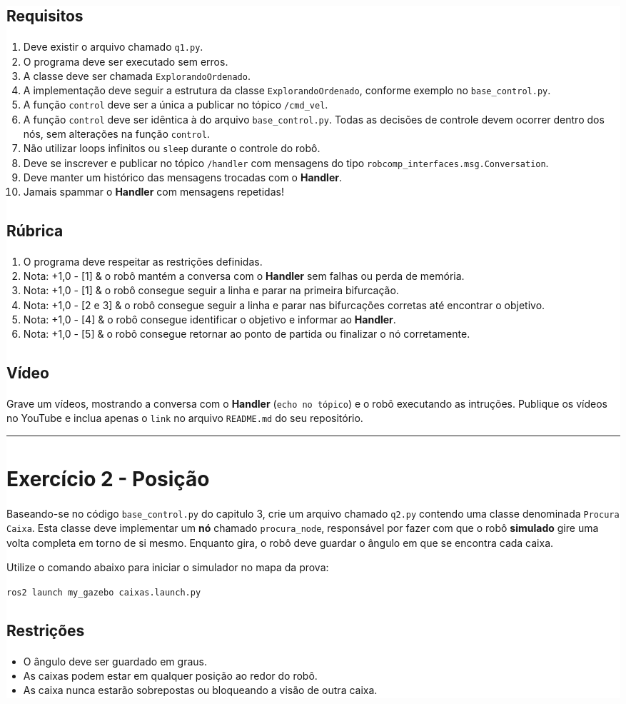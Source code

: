 
## Requisitos

1. Deve existir o arquivo chamado `q1.py`.
2. O programa deve ser executado sem erros.
3. A classe deve ser chamada `ExplorandoOrdenado`.
4. A implementação deve seguir a estrutura da classe `ExplorandoOrdenado`, conforme exemplo no `base_control.py`.
5. A função `control` deve ser a única a publicar no tópico `/cmd_vel`.
6. A função `control` deve ser idêntica à do arquivo `base_control.py`. Todas as decisões de controle devem ocorrer dentro dos nós, sem alterações na função `control`.
7. Não utilizar loops infinitos ou `sleep` durante o controle do robô.
8. Deve se inscrever e publicar no tópico `/handler` com mensagens do tipo `robcomp_interfaces.msg.Conversation`.
9. Deve manter um histórico das mensagens trocadas com o **Handler**.
10. Jamais spammar o **Handler** com mensagens repetidas!

## Rúbrica

1. O programa deve respeitar as restrições definidas.
2. Nota: +1,0 - [1] & o robô mantém a conversa com o **Handler** sem falhas ou perda de memória.
3. Nota: +1,0 - [1] & o robô consegue seguir a linha e parar na primeira bifurcação.
4. Nota: +1,0 - [2 e 3] & o robô consegue seguir a linha e parar nas bifurcações corretas até encontrar o objetivo.
5. Nota: +1,0 - [4] & o robô consegue identificar o objetivo e informar ao **Handler**.
6. Nota: +1,0 - [5] & o robô consegue retornar ao ponto de partida ou finalizar o nó corretamente.

## Vídeo

Grave um vídeos, mostrando a conversa com o **Handler** (`echo no tópico`) e o robô executando as intruções. Publique os vídeos no YouTube e inclua apenas o `link` no arquivo `README.md` do seu repositório.
___________________________

# Exercício 2 - Posição

Baseando-se no código `base_control.py` do capitulo 3, crie um arquivo chamado `q2.py` contendo uma classe denominada `ProcuraCaixa`.
Esta classe deve implementar um **nó** chamado `procura_node`, responsável por fazer com que o robô **simulado** gire uma volta completa em torno de si mesmo.
Enquanto gira, o robô deve guardar o ângulo em que se encontra cada caixa.

Utilize o comando abaixo para iniciar o simulador no mapa da prova:

```bash
ros2 launch my_gazebo caixas.launch.py
```

## Restrições

* O ângulo deve ser guardado em graus.
* As caixas podem estar em qualquer posição ao redor do robô.
* As caixa nunca estarão sobrepostas ou bloqueando a visão de outra caixa.
